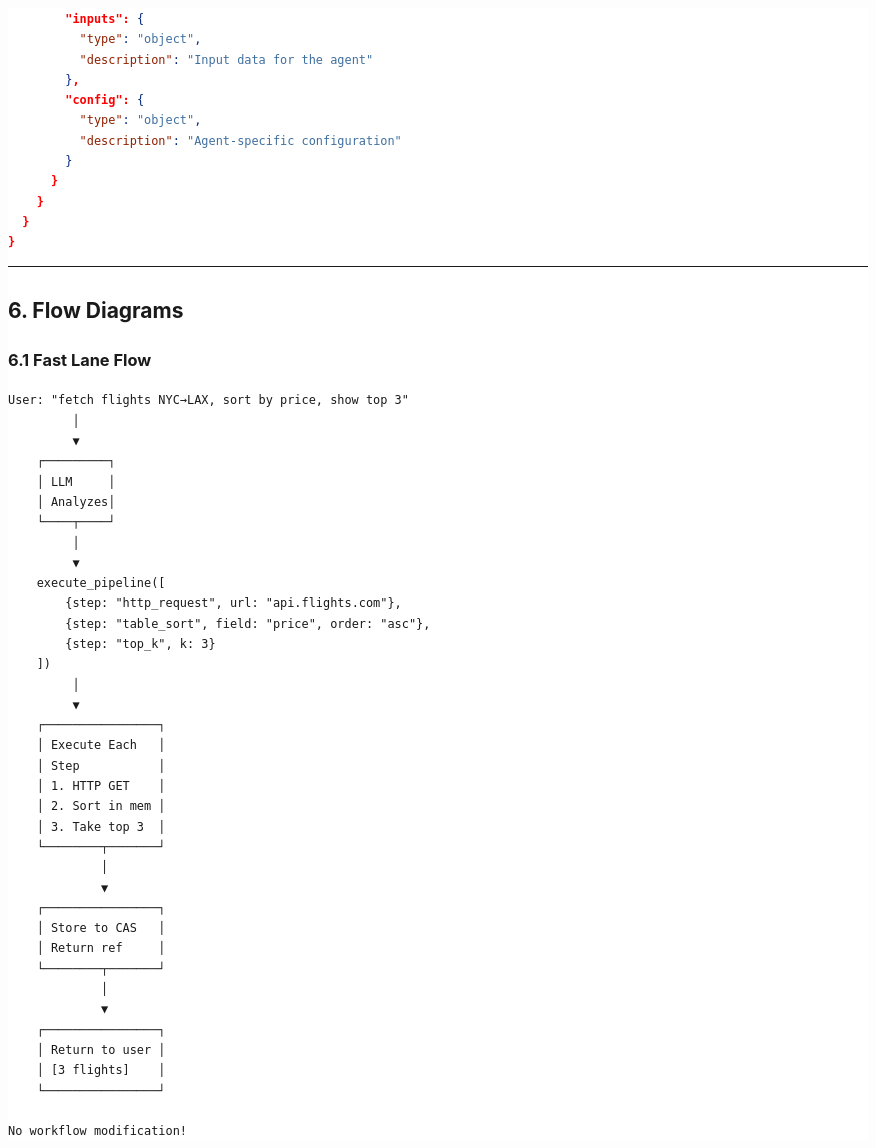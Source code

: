 ```json
        "inputs": {
          "type": "object",
          "description": "Input data for the agent"
        },
        "config": {
          "type": "object",
          "description": "Agent-specific configuration"
        }
      }
    }
  }
}
```

---

## 6. Flow Diagrams

### 6.1 Fast Lane Flow

```
User: "fetch flights NYC→LAX, sort by price, show top 3"
         │
         ▼
    ┌─────────┐
    │ LLM     │
    │ Analyzes│
    └────┬────┘
         │
         ▼
    execute_pipeline([
        {step: "http_request", url: "api.flights.com"},
        {step: "table_sort", field: "price", order: "asc"},
        {step: "top_k", k: 3}
    ])
         │
         ▼
    ┌────────────────┐
    │ Execute Each   │
    │ Step           │
    │ 1. HTTP GET    │
    │ 2. Sort in mem │
    │ 3. Take top 3  │
    └────────┬───────┘
             │
             ▼
    ┌────────────────┐
    │ Store to CAS   │
    │ Return ref     │
    └────────┬───────┘
             │
             ▼
    ┌────────────────┐
    │ Return to user │
    │ [3 flights]    │
    └────────────────┘

No workflow modification!
```

